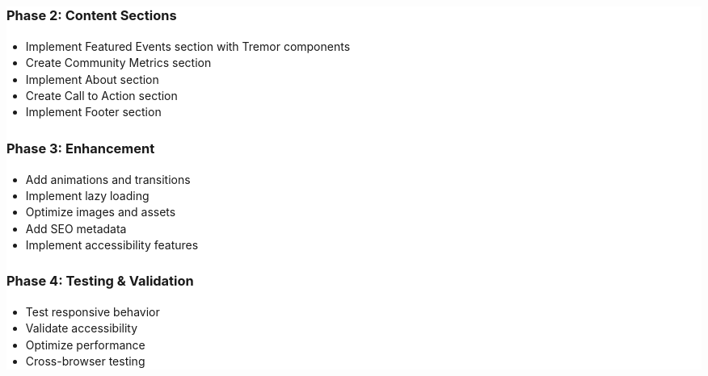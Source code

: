 ### Phase 2: Content Sections
- Implement Featured Events section with Tremor components
- Create Community Metrics section
- Implement About section
- Create Call to Action section
- Implement Footer section

### Phase 3: Enhancement
- Add animations and transitions
- Implement lazy loading
- Optimize images and assets
- Add SEO metadata
- Implement accessibility features

### Phase 4: Testing & Validation
- Test responsive behavior
- Validate accessibility
- Optimize performance
- Cross-browser testing